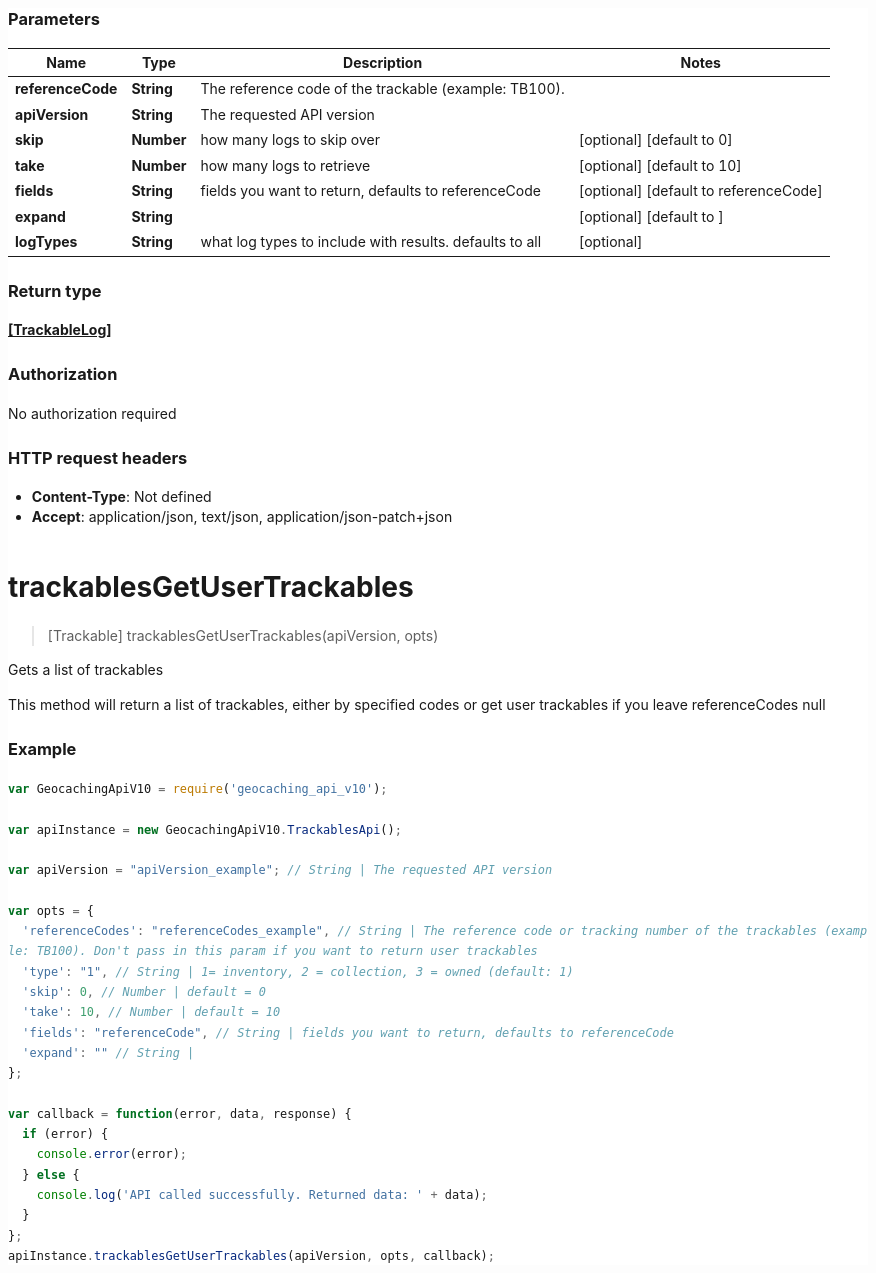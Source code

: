 ### Parameters

Name | Type | Description  | Notes
------------- | ------------- | ------------- | -------------
 **referenceCode** | **String**| The reference code of the trackable (example: TB100). | 
 **apiVersion** | **String**| The requested API version | 
 **skip** | **Number**| how many logs to skip over | [optional] [default to 0]
 **take** | **Number**| how many logs to retrieve | [optional] [default to 10]
 **fields** | **String**| fields you want to return, defaults to referenceCode | [optional] [default to referenceCode]
 **expand** | **String**|  | [optional] [default to ]
 **logTypes** | **String**| what log types to include with results. defaults to all | [optional] 

### Return type

[**[TrackableLog]**](TrackableLog.md)

### Authorization

No authorization required

### HTTP request headers

 - **Content-Type**: Not defined
 - **Accept**: application/json, text/json, application/json-patch+json

<a name="trackablesGetUserTrackables"></a>
# **trackablesGetUserTrackables**
> [Trackable] trackablesGetUserTrackables(apiVersion, opts)

Gets a list of trackables

This method will return a list of trackables, either by specified codes or get user trackables if you leave referenceCodes null

### Example
```javascript
var GeocachingApiV10 = require('geocaching_api_v10');

var apiInstance = new GeocachingApiV10.TrackablesApi();

var apiVersion = "apiVersion_example"; // String | The requested API version

var opts = { 
  'referenceCodes': "referenceCodes_example", // String | The reference code or tracking number of the trackables (example: TB100). Don't pass in this param if you want to return user trackables
  'type': "1", // String | 1= inventory, 2 = collection, 3 = owned (default: 1)
  'skip': 0, // Number | default = 0
  'take': 10, // Number | default = 10
  'fields': "referenceCode", // String | fields you want to return, defaults to referenceCode
  'expand': "" // String | 
};

var callback = function(error, data, response) {
  if (error) {
    console.error(error);
  } else {
    console.log('API called successfully. Returned data: ' + data);
  }
};
apiInstance.trackablesGetUserTrackables(apiVersion, opts, callback);
```
